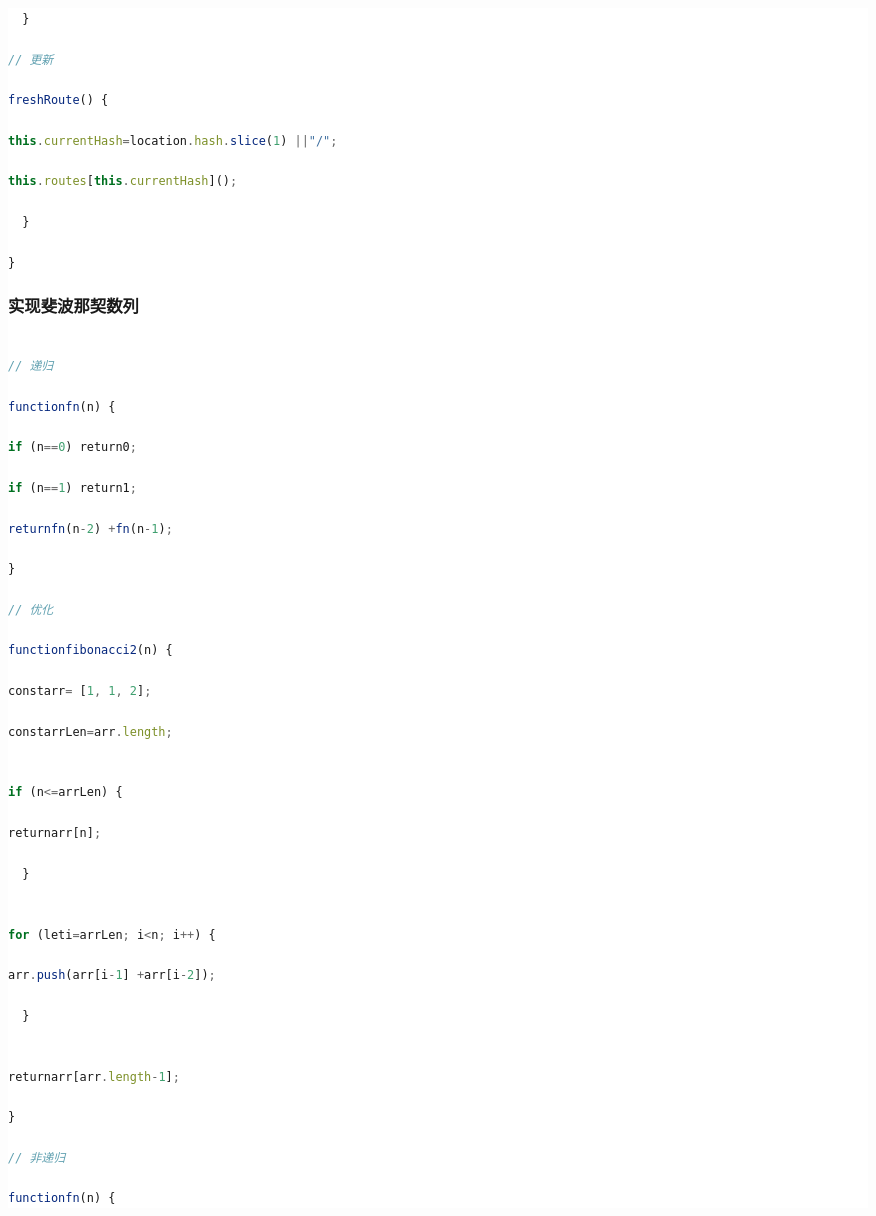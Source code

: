 ```javascript
  }

// 更新

freshRoute() {

this.currentHash=location.hash.slice(1) ||"/";

this.routes[this.currentHash]();

  }

}

```

### 实现斐波那契数列

```javascript

// 递归

functionfn(n) {

if (n==0) return0;

if (n==1) return1;

returnfn(n-2) +fn(n-1);

}

// 优化

functionfibonacci2(n) {

constarr= [1, 1, 2];

constarrLen=arr.length;


if (n<=arrLen) {

returnarr[n];

  }


for (leti=arrLen; i<n; i++) {

arr.push(arr[i-1] +arr[i-2]);

  }


returnarr[arr.length-1];

}

// 非递归

functionfn(n) {

```